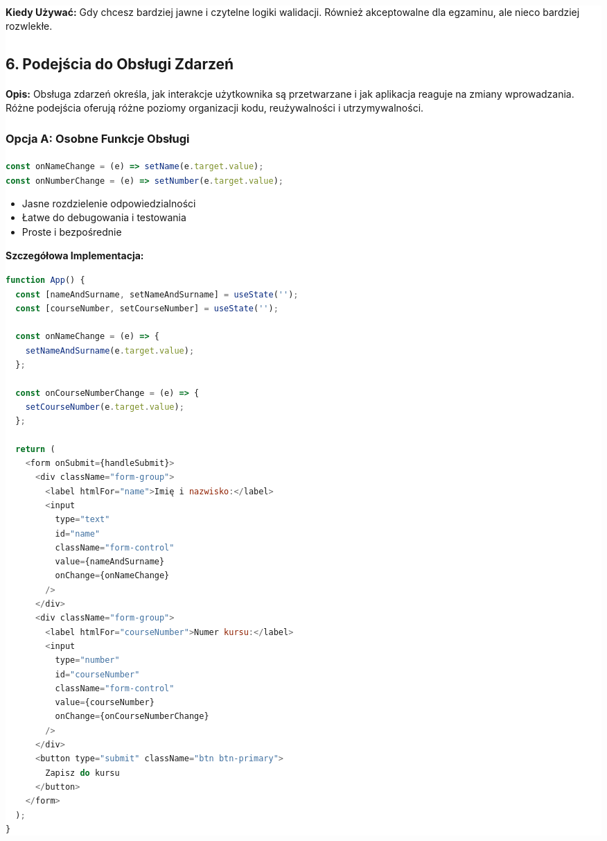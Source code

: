 **Kiedy Używać:** Gdy chcesz bardziej jawne i czytelne logiki walidacji. Również akceptowalne dla egzaminu, ale nieco bardziej rozwlekłe.

## 6. Podejścia do Obsługi Zdarzeń

**Opis:** Obsługa zdarzeń określa, jak interakcje użytkownika są przetwarzane i jak aplikacja reaguje na zmiany wprowadzania. Różne podejścia oferują różne poziomy organizacji kodu, reużywalności i utrzymywalności.

### Opcja A: Osobne Funkcje Obsługi

```javascript
const onNameChange = (e) => setName(e.target.value);
const onNumberChange = (e) => setNumber(e.target.value);
```

- Jasne rozdzielenie odpowiedzialności
- Łatwe do debugowania i testowania
- Proste i bezpośrednie

**Szczegółowa Implementacja:**

```javascript
function App() {
  const [nameAndSurname, setNameAndSurname] = useState('');
  const [courseNumber, setCourseNumber] = useState('');

  const onNameChange = (e) => {
    setNameAndSurname(e.target.value);
  };

  const onCourseNumberChange = (e) => {
    setCourseNumber(e.target.value);
  };

  return (
    <form onSubmit={handleSubmit}>
      <div className="form-group">
        <label htmlFor="name">Imię i nazwisko:</label>
        <input 
          type="text"
          id="name"
          className="form-control"
          value={nameAndSurname}
          onChange={onNameChange}
        />
      </div>
      <div className="form-group">
        <label htmlFor="courseNumber">Numer kursu:</label>
        <input 
          type="number"
          id="courseNumber"
          className="form-control"
          value={courseNumber}
          onChange={onCourseNumberChange}
        />
      </div>
      <button type="submit" className="btn btn-primary">
        Zapisz do kursu
      </button>
    </form>
  );
}
```
